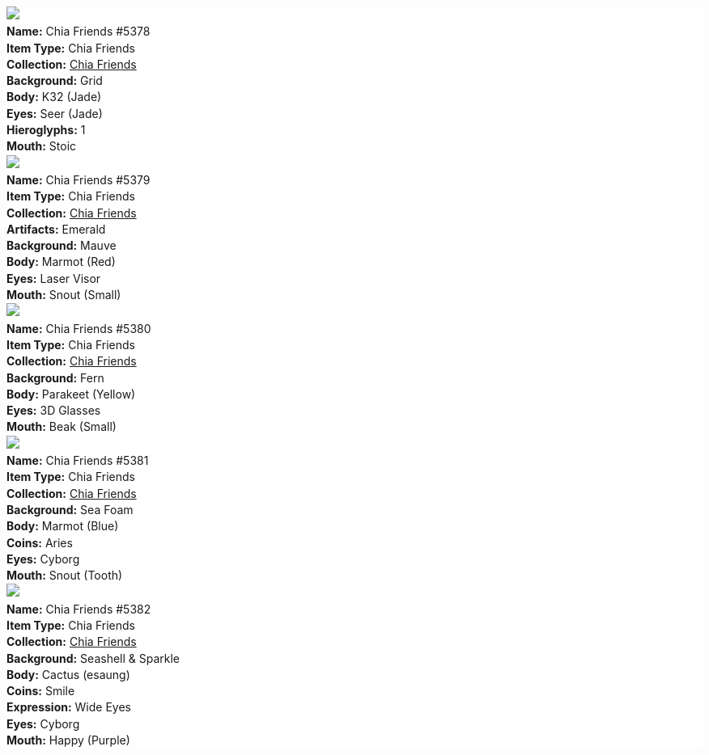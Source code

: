 <div class="item_thumbnail">
<img loading="lazy" src="https://bafybeigzcazxeu7epmm4vtkuadrvysv74lbzzbl2evphtae6k57yhgynp4.ipfs.nftstorage.link/5378.png"><br/>
<div><strong>Name:</strong> Chia Friends #5378</div>
<div><strong>Item Type:</strong> Chia Friends</div>
<div><strong>Collection:</strong> <a href="https://www.spacescan.io/xch/nft/collection/col1z0ef7w5n4vq9qkue67y8jnwumd9799sm50t8fyle73c70ly4z0ws0p2rhl">Chia Friends</a></div>
<div><strong>Background:</strong> Grid</div>
<div><strong>Body:</strong> K32 (Jade)</div>
<div><strong>Eyes:</strong> Seer (Jade)</div>
<div><strong>Hieroglyphs:</strong> 1</div>
<div><strong>Mouth:</strong> Stoic</div>
</div>
<div class="item_thumbnail">
<img loading="lazy" src="https://bafybeigzcazxeu7epmm4vtkuadrvysv74lbzzbl2evphtae6k57yhgynp4.ipfs.nftstorage.link/5379.png"><br/>
<div><strong>Name:</strong> Chia Friends #5379</div>
<div><strong>Item Type:</strong> Chia Friends</div>
<div><strong>Collection:</strong> <a href="https://www.spacescan.io/xch/nft/collection/col1z0ef7w5n4vq9qkue67y8jnwumd9799sm50t8fyle73c70ly4z0ws0p2rhl">Chia Friends</a></div>
<div><strong>Artifacts:</strong> Emerald</div>
<div><strong>Background:</strong> Mauve</div>
<div><strong>Body:</strong> Marmot (Red)</div>
<div><strong>Eyes:</strong> Laser Visor</div>
<div><strong>Mouth:</strong> Snout (Small)</div>
</div>
<div class="item_thumbnail">
<img loading="lazy" src="https://bafybeigzcazxeu7epmm4vtkuadrvysv74lbzzbl2evphtae6k57yhgynp4.ipfs.nftstorage.link/5380.png"><br/>
<div><strong>Name:</strong> Chia Friends #5380</div>
<div><strong>Item Type:</strong> Chia Friends</div>
<div><strong>Collection:</strong> <a href="https://www.spacescan.io/xch/nft/collection/col1z0ef7w5n4vq9qkue67y8jnwumd9799sm50t8fyle73c70ly4z0ws0p2rhl">Chia Friends</a></div>
<div><strong>Background:</strong> Fern</div>
<div><strong>Body:</strong> Parakeet (Yellow)</div>
<div><strong>Eyes:</strong> 3D Glasses</div>
<div><strong>Mouth:</strong> Beak (Small)</div>
</div>
<div class="item_thumbnail">
<img loading="lazy" src="https://bafybeigzcazxeu7epmm4vtkuadrvysv74lbzzbl2evphtae6k57yhgynp4.ipfs.nftstorage.link/5381.png"><br/>
<div><strong>Name:</strong> Chia Friends #5381</div>
<div><strong>Item Type:</strong> Chia Friends</div>
<div><strong>Collection:</strong> <a href="https://www.spacescan.io/xch/nft/collection/col1z0ef7w5n4vq9qkue67y8jnwumd9799sm50t8fyle73c70ly4z0ws0p2rhl">Chia Friends</a></div>
<div><strong>Background:</strong> Sea Foam</div>
<div><strong>Body:</strong> Marmot (Blue)</div>
<div><strong>Coins:</strong> Aries</div>
<div><strong>Eyes:</strong> Cyborg</div>
<div><strong>Mouth:</strong> Snout (Tooth)</div>
</div>
<div class="item_thumbnail">
<img loading="lazy" src="https://bafybeigzcazxeu7epmm4vtkuadrvysv74lbzzbl2evphtae6k57yhgynp4.ipfs.nftstorage.link/5382.png"><br/>
<div><strong>Name:</strong> Chia Friends #5382</div>
<div><strong>Item Type:</strong> Chia Friends</div>
<div><strong>Collection:</strong> <a href="https://www.spacescan.io/xch/nft/collection/col1z0ef7w5n4vq9qkue67y8jnwumd9799sm50t8fyle73c70ly4z0ws0p2rhl">Chia Friends</a></div>
<div><strong>Background:</strong> Seashell & Sparkle</div>
<div><strong>Body:</strong> Cactus (esaung)</div>
<div><strong>Coins:</strong> Smile</div>
<div><strong>Expression:</strong> Wide Eyes</div>
<div><strong>Eyes:</strong> Cyborg</div>
<div><strong>Mouth:</strong> Happy (Purple)</div>
</div>
<div class="item_thumbnail">